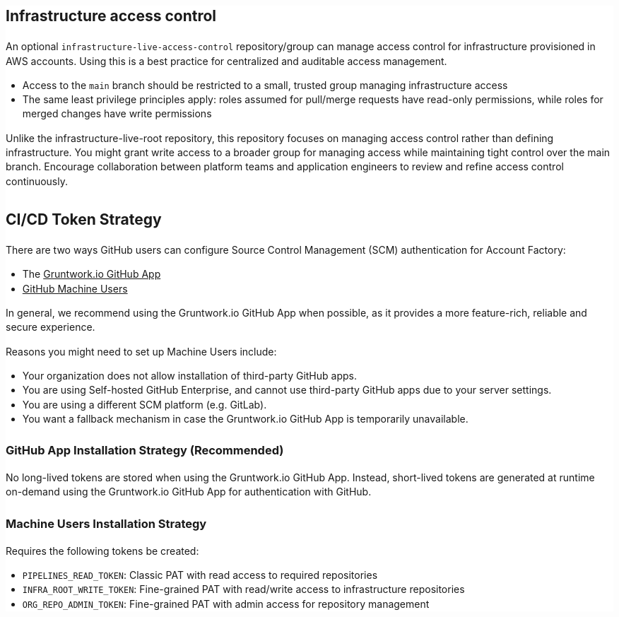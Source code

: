 </TabItem>
</Tabs>

## Infrastructure access control

An optional `infrastructure-live-access-control` repository/group can manage access control for infrastructure provisioned in AWS accounts. Using this is a best practice for centralized and auditable access management.

- Access to the `main` branch should be restricted to a small, trusted group managing infrastructure access
- The same least privilege principles apply: roles assumed for pull/merge requests have read-only permissions, while roles for merged changes have write permissions

Unlike the infrastructure-live-root repository, this repository focuses on managing access control rather than defining infrastructure. You might grant write access to a broader group for managing access while maintaining tight control over the main branch. Encourage collaboration between platform teams and application engineers to review and refine access control continuously.

## CI/CD Token Strategy

<Tabs groupId="platform">
<TabItem value="github" label="GitHub" default>

There are two ways GitHub users can configure Source Control Management (SCM) authentication for Account Factory:

- The [Gruntwork.io GitHub App](https://github.com/apps/gruntwork-io)
- [GitHub Machine Users](/2.0/docs/pipelines/installation/viamachineusers)

In general, we recommend using the Gruntwork.io GitHub App when possible, as it provides a more feature-rich, reliable and secure experience.

Reasons you might need to set up Machine Users include:

- Your organization does not allow installation of third-party GitHub apps.
- You are using Self-hosted GitHub Enterprise, and cannot use third-party GitHub apps due to your server settings.
- You are using a different SCM platform (e.g. GitLab).
- You want a fallback mechanism in case the Gruntwork.io GitHub App is temporarily unavailable.

### GitHub App Installation Strategy (Recommended)

No long-lived tokens are stored when using the Gruntwork.io GitHub App. Instead, short-lived tokens are generated at runtime on-demand using the Gruntwork.io GitHub App for authentication with GitHub.

### Machine Users Installation Strategy

Requires the following tokens be created:

- `PIPELINES_READ_TOKEN`: Classic PAT with read access to required repositories
- `INFRA_ROOT_WRITE_TOKEN`: Fine-grained PAT with read/write access to infrastructure repositories
- `ORG_REPO_ADMIN_TOKEN`: Fine-grained PAT with admin access for repository management
